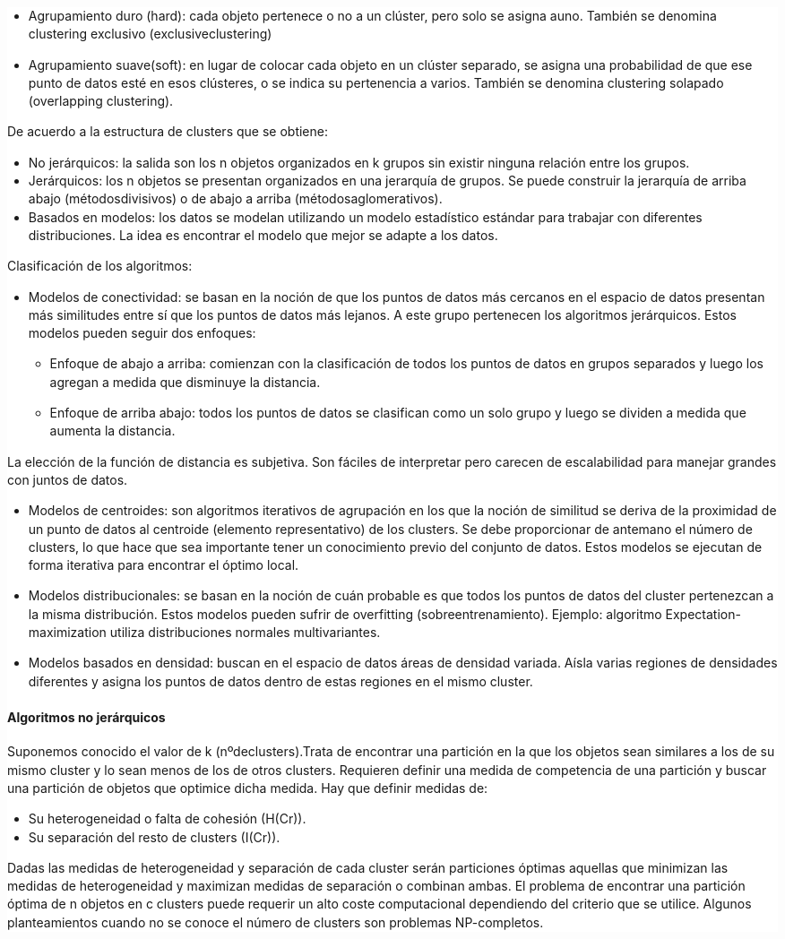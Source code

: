  - Agrupamiento duro (hard): cada objeto pertenece o no a un clúster, pero solo se asigna auno. También se denomina clustering exclusivo (exclusiveclustering)
 
- Agrupamiento suave(soft): en lugar de colocar cada objeto en un clúster separado, se asigna una probabilidad de que ese punto de datos esté en esos clústeres, o se indica su pertenencia a varios. También se denomina clustering solapado (overlapping clustering).

De acuerdo a la estructura de clusters que se obtiene:
- No jerárquicos: la salida son los n objetos organizados en k grupos sin existir ninguna relación entre los grupos.
- Jerárquicos: los n objetos se presentan organizados en una jerarquía de grupos. Se puede construir la jerarquía de arriba abajo (métodosdivisivos) o de abajo a arriba (métodosaglomerativos).
- Basados en modelos: los datos se modelan utilizando un modelo estadístico estándar para trabajar con diferentes distribuciones. La idea es encontrar el modelo que mejor se adapte a los datos.

Clasificación de los algoritmos:

- Modelos de conectividad: se basan en la noción de que los puntos de datos más cercanos en el espacio de datos presentan más similitudes entre sí que los puntos de datos más lejanos. A este grupo pertenecen los algoritmos jerárquicos. Estos modelos pueden seguir dos enfoques:
    - Enfoque de abajo a arriba: comienzan con la clasificación de todos los puntos de datos en grupos separados y luego los agregan a medida que disminuye la distancia.
    
    - Enfoque de arriba abajo: todos los puntos de datos se clasifican como un solo grupo y luego se dividen a medida que aumenta la distancia.
    
La elección de la función de distancia es subjetiva. Son fáciles de interpretar pero carecen de escalabilidad para manejar grandes con juntos de datos.

- Modelos de centroides: son algoritmos iterativos de agrupación en los que la noción de similitud se deriva de la proximidad de un punto de datos al centroide (elemento representativo) de los clusters. Se debe proporcionar de antemano el número de clusters, lo que hace que sea importante tener un conocimiento previo del conjunto de datos. Estos modelos se ejecutan de forma iterativa para encontrar el óptimo local.

- Modelos distribucionales: se basan en la noción de cuán probable es que todos los puntos de datos del cluster pertenezcan a la misma distribución. Estos modelos pueden sufrir de overfitting (sobreentrenamiento). Ejemplo: algoritmo Expectation-maximization utiliza distribuciones normales multivariantes.

- Modelos basados en densidad: buscan en el espacio de datos áreas de densidad variada. Aísla varias regiones de densidades diferentes y asigna los puntos de datos dentro de estas regiones en el mismo cluster.

#### Algoritmos no jerárquicos

Suponemos conocido el valor de k (nºdeclusters).Trata de encontrar una partición en la que los objetos sean similares a los de su mismo cluster y lo sean menos de los de otros clusters. Requieren definir una medida de competencia de una partición y buscar una partición de objetos que optimice dicha medida. Hay que definir medidas de:
- Su heterogeneidad o falta de cohesión (H(Cr)).
- Su separación del resto de clusters (I(Cr)).

Dadas las medidas de heterogeneidad y separación de cada cluster serán particiones óptimas aquellas que minimizan las medidas de heterogeneidad y maximizan medidas de separación o combinan ambas. El problema de encontrar una partición óptima de n objetos en c clusters puede requerir un alto coste computacional dependiendo del criterio que se utilice. Algunos planteamientos cuando no se conoce el número de clusters son problemas NP-completos.
